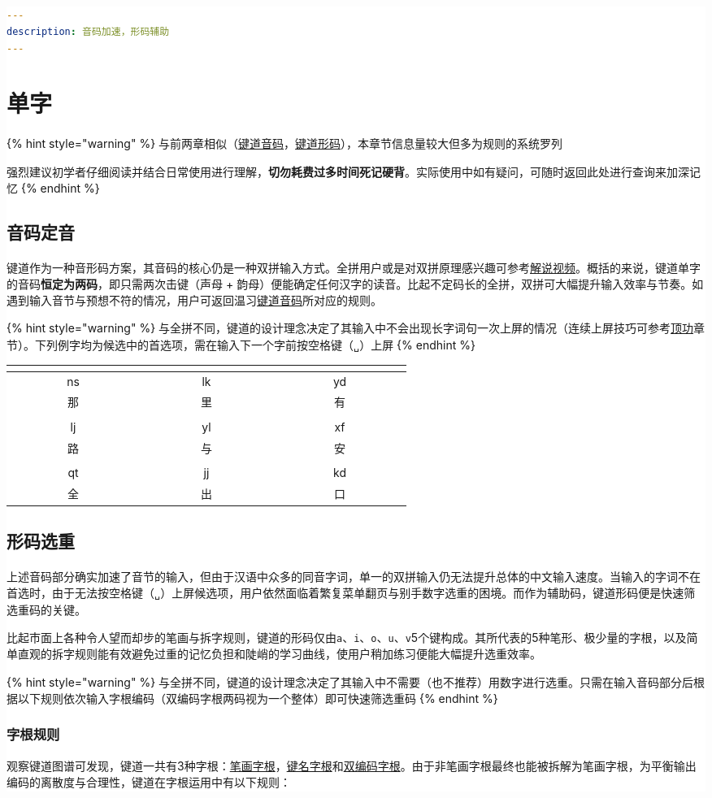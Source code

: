 ```yaml
---
description: 音码加速，形码辅助
---
```


# 单字

{% hint style="warning" %}
与前两章相似（[键道音码](../learn-xkjd/phonetics-rules.md)，[键道形码](../learn-xkjd/stroke-rules.md)），本章节信息量较大但多为规则的系统罗列

强烈建议初学者仔细阅读并结合日常使用进行理解，**切勿耗费过多时间死记硬背**。实际使用中如有疑问，可随时返回此处进行查询来加深记忆
{% endhint %}

## 音码定音

键道作为一种音形码方案，其音码的核心仍是一种双拼输入方式。全拼用户或是对双拼原理感兴趣可参考[解说视频](https://www.bilibili.com/video/BV16J411G7YT)。概括的来说，键道单字的音码**恒定为两码**，即只需两次击键（声母 + 韵母）便能确定任何汉字的读音。比起不定码长的全拼，双拼可大幅提升输入效率与节奏。如遇到输入音节与预想不符的情况，用户可返回温习[键道音码](../learn-xkjd/phonetics-rules.md)所对应的规则。

{% hint style="warning" %}
与全拼不同，键道的设计理念决定了其输入中不会出现长字词句一次上屏的情况（连续上屏技巧可参考[顶功](../advance-in-xkjd/top-up.md)章节）。下列例字均为候选中的首选项，需在输入下一个字前按空格键（`␣`）上屏
{% endhint %}

<table data-header-hidden><thead><tr><th width="150" align="center"></th><th width="150" align="center"></th><th width="150" align="center"></th></tr></thead><tbody><tr><td align="center">ns</td><td align="center">lk</td><td align="center">yd</td></tr><tr><td align="center">那</td><td align="center">里</td><td align="center">有</td></tr><tr><td align="center"></td><td align="center"></td><td align="center"></td></tr><tr><td align="center">lj</td><td align="center">yl</td><td align="center">xf</td></tr><tr><td align="center">路</td><td align="center">与</td><td align="center">安</td></tr><tr><td align="center"></td><td align="center"></td><td align="center"></td></tr><tr><td align="center">qt</td><td align="center">jj</td><td align="center">kd</td></tr><tr><td align="center">全</td><td align="center">出</td><td align="center">口</td></tr></tbody></table>

## 形码选重

上述音码部分确实加速了音节的输入，但由于汉语中众多的同音字词，单一的双拼输入仍无法提升总体的中文输入速度。当输入的字词不在首选时，由于无法按空格键（`␣`）上屏候选项，用户依然面临着繁复菜单翻页与别手数字选重的困境。而作为辅助码，键道形码便是快速筛选重码的关键。

比起市面上各种令人望而却步的笔画与拆字规则，键道的形码仅由`a`、`i`、`o`、`u`、`v`5个键构成。其所代表的5种笔形、极少量的字根，以及简单直观的拆字规则能有效避免过重的记忆负担和陡峭的学习曲线，使用户稍加练习便能大幅提升选重效率。

{% hint style="warning" %}
与全拼不同，键道的设计理念决定了其输入中不需要（也不推荐）用数字进行选重。只需在输入音码部分后根据以下规则依次输入字根编码（双编码字根两码视为一个整体）即可快速筛选重码
{% endhint %}

### 字根规则

观察键道图谱可发现，键道一共有3种字根：[笔画字根](../learn-xkjd/stroke-rules.md#bi-hua-zi-gen-bian-ti)，[键名字根](../learn-xkjd/stroke-rules.md#jian-ming-zi-gen-bian-ti)和[双编码字根](../learn-xkjd/stroke-rules.md#shuang-bian-ma-zi-gen-bian-ti)。由于非笔画字根最终也能被拆解为笔画字根，为平衡输出编码的离散度与合理性，键道在字根运用中有以下规则：
